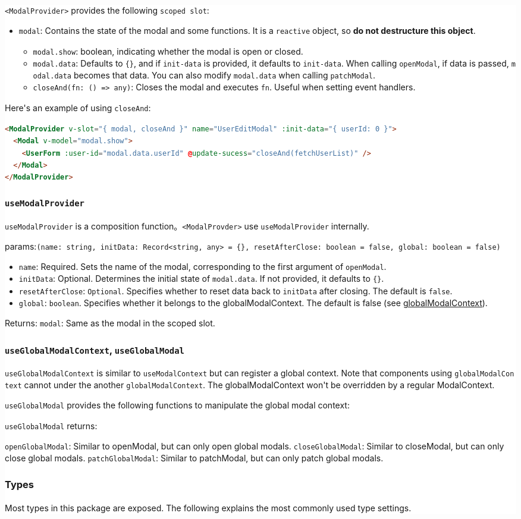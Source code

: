 `<ModalProvider>` provides the following `scoped slot`:

- `modal`: Contains the state of the modal and some functions. It is a `reactive` object, so **do not destructure this object**.

  - `modal.show`: boolean, indicating whether the modal is open or closed.
  - `modal.data`: Defaults to `{}`, and if `init-data` is provided, it defaults to `init-data`. When calling `openModal`, if data is passed, `modal.data` becomes that data. You can also modify `modal.data` when calling `patchModal`.
  - `closeAnd(fn: () => any)`: Closes the modal and executes `fn`. Useful when setting event handlers.

Here's an example of using `closeAnd`:

```html
<ModalProvider v-slot="{ modal, closeAnd }" name="UserEditModal" :init-data="{ userId: 0 }">
  <Modal v-model="modal.show">
    <UserForm :user-id="modal.data.userId" @update-sucess="closeAnd(fetchUserList)" />
  </Modal>
</ModalProvider>
```

### `useModalProvider`
`useModalProvider` is a composition function。`<ModalProvder>` use `useModalProvider` internally.

params:`(name: string, initData: Record<string, any> = {}, resetAfterClose: boolean = false, global: boolean = false)`

- `name`: Required. Sets the name of the modal, corresponding to the first argument of `openModal`.
- `initData`: Optional. Determines the initial state of `modal.data`. If not provided, it defaults to `{}`.
- `resetAfterClose`: `Optional`. Specifies whether to reset data back to `initData` after closing. The default is `false`.
- `global`: `boolean`. Specifies whether it belongs to the globalModalContext. The default is false (see [globalModalContext](#useglobalmodalcontext-useglobalmodal)).

Returns:
`modal`: Same as the modal in the <ModalProvider> scoped slot.


### `useGlobalModalContext`, `useGlobalModal`

`useGlobalModalContext` is similar to `useModalContext` but can register a global context. Note that components using `globalModalContext` cannot under the another `globalModalContext`. The globalModalContext won't be overridden by a regular ModalContext.

`useGlobalModal` provides the following functions to manipulate the global modal context:

`useGlobalModal` returns:

`openGlobalModal`: Similar to openModal, but can only open global modals.
`closeGlobalModal`: Similar to closeModal, but can only close global modals.
`patchGlobalModal`: Similar to patchModal, but can only patch global modals.



### Types
Most types in this package are exposed. The following explains the most commonly used type settings.
